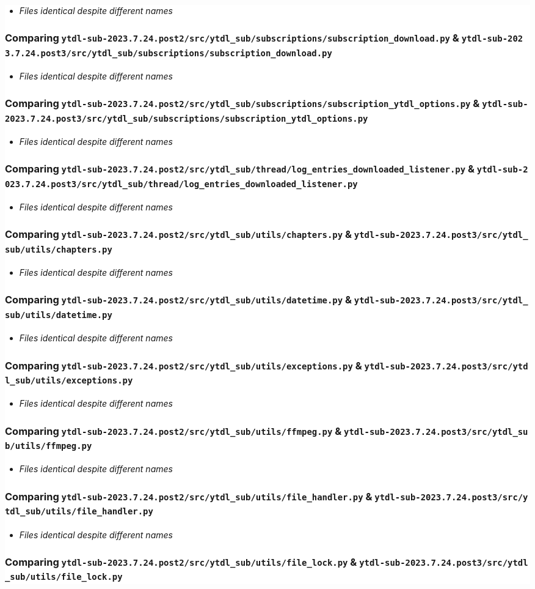  * *Files identical despite different names*

### Comparing `ytdl-sub-2023.7.24.post2/src/ytdl_sub/subscriptions/subscription_download.py` & `ytdl-sub-2023.7.24.post3/src/ytdl_sub/subscriptions/subscription_download.py`

 * *Files identical despite different names*

### Comparing `ytdl-sub-2023.7.24.post2/src/ytdl_sub/subscriptions/subscription_ytdl_options.py` & `ytdl-sub-2023.7.24.post3/src/ytdl_sub/subscriptions/subscription_ytdl_options.py`

 * *Files identical despite different names*

### Comparing `ytdl-sub-2023.7.24.post2/src/ytdl_sub/thread/log_entries_downloaded_listener.py` & `ytdl-sub-2023.7.24.post3/src/ytdl_sub/thread/log_entries_downloaded_listener.py`

 * *Files identical despite different names*

### Comparing `ytdl-sub-2023.7.24.post2/src/ytdl_sub/utils/chapters.py` & `ytdl-sub-2023.7.24.post3/src/ytdl_sub/utils/chapters.py`

 * *Files identical despite different names*

### Comparing `ytdl-sub-2023.7.24.post2/src/ytdl_sub/utils/datetime.py` & `ytdl-sub-2023.7.24.post3/src/ytdl_sub/utils/datetime.py`

 * *Files identical despite different names*

### Comparing `ytdl-sub-2023.7.24.post2/src/ytdl_sub/utils/exceptions.py` & `ytdl-sub-2023.7.24.post3/src/ytdl_sub/utils/exceptions.py`

 * *Files identical despite different names*

### Comparing `ytdl-sub-2023.7.24.post2/src/ytdl_sub/utils/ffmpeg.py` & `ytdl-sub-2023.7.24.post3/src/ytdl_sub/utils/ffmpeg.py`

 * *Files identical despite different names*

### Comparing `ytdl-sub-2023.7.24.post2/src/ytdl_sub/utils/file_handler.py` & `ytdl-sub-2023.7.24.post3/src/ytdl_sub/utils/file_handler.py`

 * *Files identical despite different names*

### Comparing `ytdl-sub-2023.7.24.post2/src/ytdl_sub/utils/file_lock.py` & `ytdl-sub-2023.7.24.post3/src/ytdl_sub/utils/file_lock.py`
